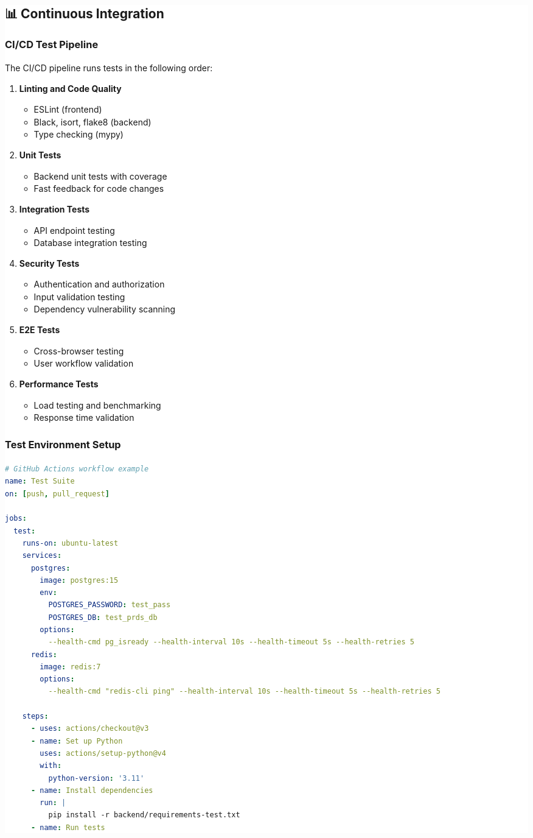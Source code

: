 ## 📊 Continuous Integration

### CI/CD Test Pipeline

The CI/CD pipeline runs tests in the following order:

1. **Linting and Code Quality**
   - ESLint (frontend)
   - Black, isort, flake8 (backend)
   - Type checking (mypy)

2. **Unit Tests**
   - Backend unit tests with coverage
   - Fast feedback for code changes

3. **Integration Tests**
   - API endpoint testing
   - Database integration testing

4. **Security Tests**
   - Authentication and authorization
   - Input validation testing
   - Dependency vulnerability scanning

5. **E2E Tests**
   - Cross-browser testing
   - User workflow validation

6. **Performance Tests**
   - Load testing and benchmarking
   - Response time validation

### Test Environment Setup

```yaml
# GitHub Actions workflow example
name: Test Suite
on: [push, pull_request]

jobs:
  test:
    runs-on: ubuntu-latest
    services:
      postgres:
        image: postgres:15
        env:
          POSTGRES_PASSWORD: test_pass
          POSTGRES_DB: test_prds_db
        options:
          --health-cmd pg_isready --health-interval 10s --health-timeout 5s --health-retries 5
      redis:
        image: redis:7
        options:
          --health-cmd "redis-cli ping" --health-interval 10s --health-timeout 5s --health-retries 5

    steps:
      - uses: actions/checkout@v3
      - name: Set up Python
        uses: actions/setup-python@v4
        with:
          python-version: '3.11'
      - name: Install dependencies
        run: |
          pip install -r backend/requirements-test.txt
      - name: Run tests
```